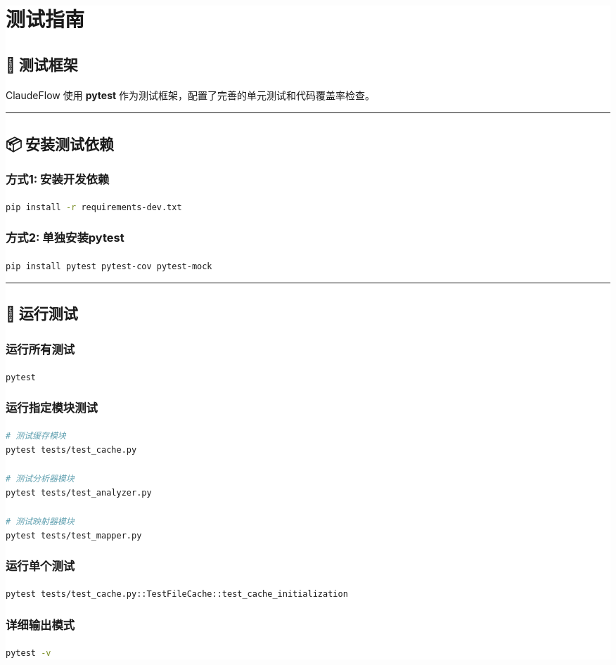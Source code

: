 # 测试指南

## 🧪 测试框架

ClaudeFlow 使用 **pytest** 作为测试框架，配置了完善的单元测试和代码覆盖率检查。

---

## 📦 安装测试依赖

### 方式1: 安装开发依赖
```bash
pip install -r requirements-dev.txt
```

### 方式2: 单独安装pytest
```bash
pip install pytest pytest-cov pytest-mock
```

---

## 🚀 运行测试

### 运行所有测试
```bash
pytest
```

### 运行指定模块测试
```bash
# 测试缓存模块
pytest tests/test_cache.py

# 测试分析器模块
pytest tests/test_analyzer.py

# 测试映射器模块
pytest tests/test_mapper.py
```

### 运行单个测试
```bash
pytest tests/test_cache.py::TestFileCache::test_cache_initialization
```

### 详细输出模式
```bash
pytest -v
```
